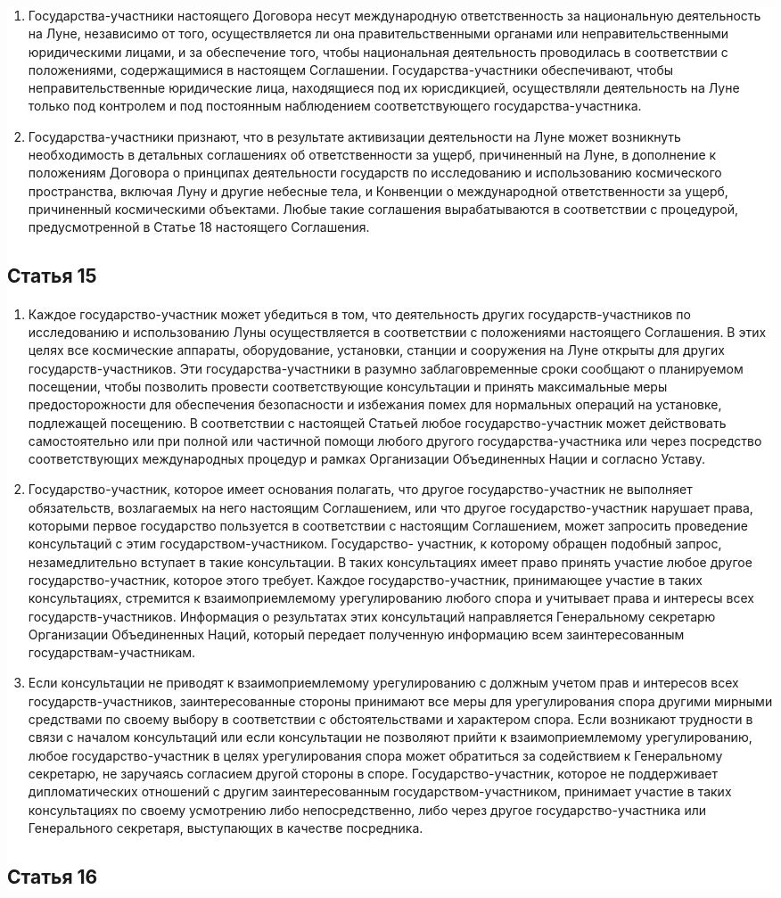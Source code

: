 1. Государства-участники настоящего Договора несут международную ответственность за национальную деятельность на Луне, независимо от того, осуществляется ли она правительственными органами или неправительственными юридическими лицами, и за обеспечение того, чтобы национальная деятельность проводилась в соответствии с положениями, содержащимися в настоящем Соглашении. Государства-участники обеспечивают, чтобы неправительственные юридические лица, находящиеся под их юрисдикцией, осуществляли деятельность на Луне только под контролем и под постоянным наблюдением соответствующего государства-участника.

2. Государства-участники признают, что в результате активизации деятельности на Луне может возникнуть необходимость в детальных соглашениях об ответственности за ущерб, причиненный на Луне, в дополнение к положениям Договора о принципах деятельности государств по исследованию и использованию космического пространства, включая Луну и другие небесные тела, и Конвенции о международной ответственности за ущерб, причиненный космическими объектами. Любые такие соглашения вырабатываются в соответствии с процедурой, предусмотренной в Статье 18 настоящего Соглашения.

## Статья 15

1. Каждое государство-участник может убедиться в том, что деятельность других государств-участников по исследованию и использованию Луны осуществляется в соответствии с положениями настоящего Соглашения. В этих целях все космические аппараты, оборудование, установки, станции и сооружения на Луне открыты для других государств-участников. Эти государства-участники в разумно заблаговременные сроки сообщают о планируемом посещении, чтобы позволить провести соответствующие консультации и принять максимальные меры предосторожности для обеспечения безопасности и избежания помех для нормальных операций на установке, подлежащей посещению. В соответствии с настоящей Статьей любое государство-участник может действовать самостоятельно или при полной или частичной помощи любого другого государства-участника или через посредство соответствующих международных процедур и рамках Организации Объединенных Нации и согласно Уставу.

2. Государство-участник, которое имеет основания полагать, что другое государство-участник не выполняет обязательств, возлагаемых на него настоящим Соглашением, или что другое государство-участник нарушает права, которыми первое государство пользуется в соответствии с настоящим Соглашением, может запросить проведение консультаций с этим государством-участником. Государство- участник, к которому обращен подобный запрос, незамедлительно вступает в такие консультации. В таких консультациях имеет право принять участие любое другое государство-участник, которое этого требует. Каждое государство-участник, принимающее участие в таких консультациях, стремится к взаимоприемлемому урегулированию любого спора и учитывает права и интересы всех государств-участников. Информация о результатах этих консультаций направляется Генеральному секретарю Организации Объединенных Наций, который передает полученную информацию всем заинтересованным государствам-участникам.

3. Если консультации не приводят к взаимоприемлемому урегулированию с должным учетом прав и интересов всех государств-участников, заинтересованные стороны принимают все меры для урегулирования спора другими мирными средствами по своему выбору в соответствии с обстоятельствами и характером спора. Если возникают трудности в связи с началом консультаций или если консультации не позволяют прийти к взаимоприемлемому урегулированию, любое государство-участник в целях урегулирования спора может обратиться за содействием к Генеральному секретарю, не заручаясь согласием другой стороны в споре. Государство-участник, которое не поддерживает дипломатических отношений с другим заинтересованным государством-участником, принимает участие в таких консультациях по своему усмотрению либо непосредственно, либо через другое государство-участника или Генерального секретаря, выступающих в качестве посредника.

## Статья 16
